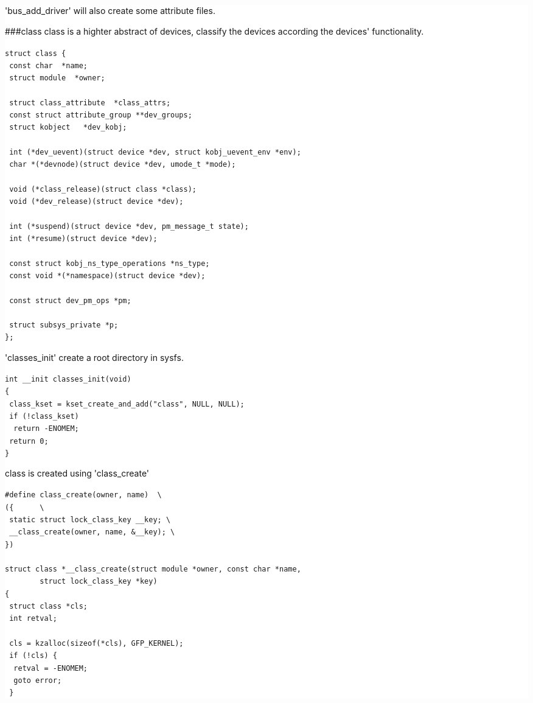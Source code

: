 'bus\_add\_driver' will also create some attribute files.

###class
class is a highter abstract of devices, classify the devices according the devices' functionality.

    struct class {
     const char  *name;
     struct module  *owner;
    
     struct class_attribute  *class_attrs;
     const struct attribute_group **dev_groups;
     struct kobject   *dev_kobj;
    
     int (*dev_uevent)(struct device *dev, struct kobj_uevent_env *env);
     char *(*devnode)(struct device *dev, umode_t *mode);
    
     void (*class_release)(struct class *class);
     void (*dev_release)(struct device *dev);
    
     int (*suspend)(struct device *dev, pm_message_t state);
     int (*resume)(struct device *dev);
    
     const struct kobj_ns_type_operations *ns_type;
     const void *(*namespace)(struct device *dev);
    
     const struct dev_pm_ops *pm;
    
     struct subsys_private *p;
    };

'classes\_init' create a root directory in sysfs.

    int __init classes_init(void)
    {
     class_kset = kset_create_and_add("class", NULL, NULL);
     if (!class_kset)
      return -ENOMEM;
     return 0;
    }

class is created using 'class\_create'

    #define class_create(owner, name)  \
    ({      \
     static struct lock_class_key __key; \
     __class_create(owner, name, &__key); \
    })
    
    struct class *__class_create(struct module *owner, const char *name,
            struct lock_class_key *key)
    {
     struct class *cls;
     int retval;
    
     cls = kzalloc(sizeof(*cls), GFP_KERNEL);
     if (!cls) {
      retval = -ENOMEM;
      goto error;
     }
    